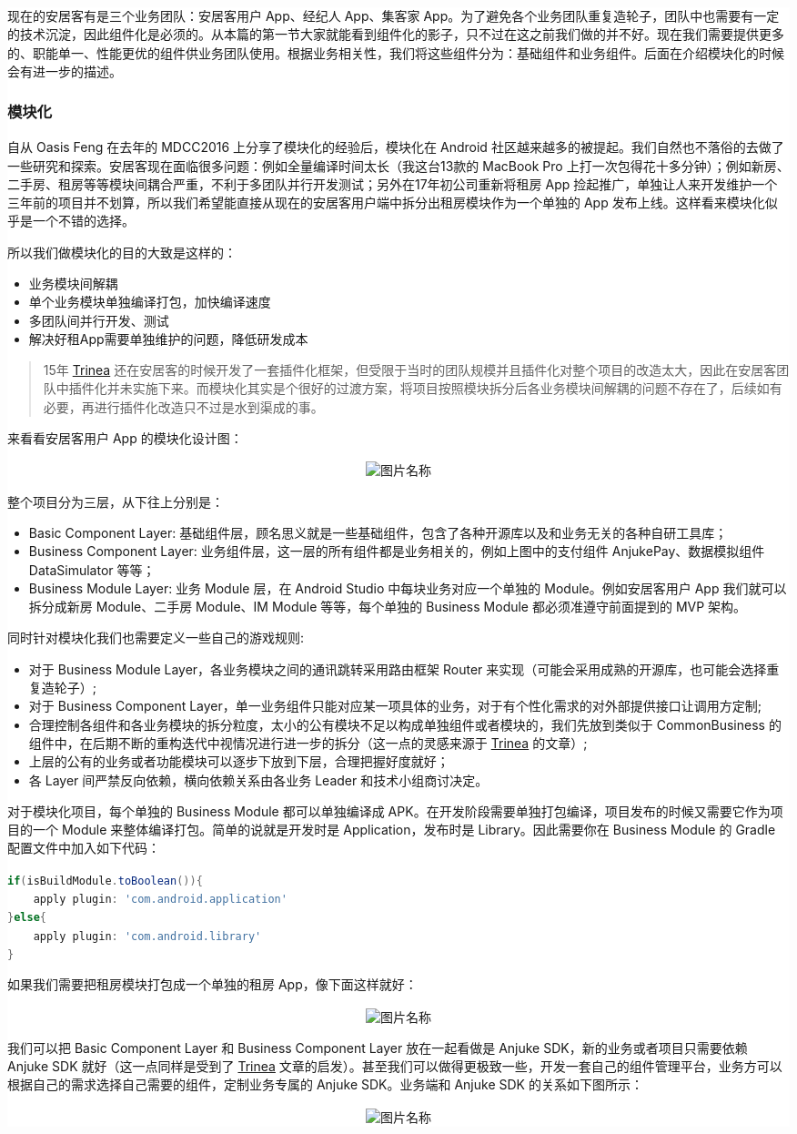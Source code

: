 现在的安居客有是三个业务团队：安居客用户 App、经纪人 App、集客家 App。为了避免各个业务团队重复造轮子，团队中也需要有一定的技术沉淀，因此组件化是必须的。从本篇的第一节大家就能看到组件化的影子，只不过在这之前我们做的并不好。现在我们需要提供更多的、职能单一、性能更优的组件供业务团队使用。根据业务相关性，我们将这些组件分为：基础组件和业务组件。后面在介绍模块化的时候会有进一步的描述。

### 模块化

自从 Oasis Feng 在去年的 MDCC2016 上分享了模块化的经验后，模块化在 Android 社区越来越多的被提起。我们自然也不落俗的去做了一些研究和探索。安居客现在面临很多问题：例如全量编译时间太长（我这台13款的 MacBook Pro 上打一次包得花十多分钟）；例如新房、二手房、租房等等模块间耦合严重，不利于多团队并行开发测试；另外在17年初公司重新将租房 App 捡起推广，单独让人来开发维护一个三年前的项目并不划算，所以我们希望能直接从现在的安居客用户端中拆分出租房模块作为一个单独的 App 发布上线。这样看来模块化似乎是一个不错的选择。

所以我们做模块化的目的大致是这样的：

* 业务模块间解耦
* 单个业务模块单独编译打包，加快编译速度
* 多团队间并行开发、测试
* 解决好租App需要单独维护的问题，降低研发成本

> 15年 [Trinea](http://www.trinea.cn) 还在安居客的时候开发了一套插件化框架，但受限于当时的团队规模并且插件化对整个项目的改造太大，因此在安居客团队中插件化并未实施下来。而模块化其实是个很好的过渡方案，将项目按照模块拆分后各业务模块间解耦的问题不存在了，后续如有必要，再进行插件化改造只不过是水到渠成的事。

来看看安居客用户 App 的模块化设计图：
<div align="center"><img src="https://resources.baronzhang.com/Blog/Framework/Android/modularization1.1.png" width = "100%" alt="图片名称" align=center /></div>

整个项目分为三层，从下往上分别是：

* Basic Component Layer: 基础组件层，顾名思义就是一些基础组件，包含了各种开源库以及和业务无关的各种自研工具库；
* Business Component Layer: 业务组件层，这一层的所有组件都是业务相关的，例如上图中的支付组件 AnjukePay、数据模拟组件 DataSimulator 等等；
* Business Module Layer: 业务 Module 层，在 Android Studio 中每块业务对应一个单独的 Module。例如安居客用户 App 我们就可以拆分成新房 Module、二手房 Module、IM Module 等等，每个单独的 Business Module 都必须准遵守前面提到的 MVP 架构。

同时针对模块化我们也需要定义一些自己的游戏规则:

* 对于 Business Module Layer，各业务模块之间的通讯跳转采用路由框架 Router 来实现（可能会采用成熟的开源库，也可能会选择重复造轮子）;
* 对于 Business Component Layer，单一业务组件只能对应某一项具体的业务，对于有个性化需求的对外部提供接口让调用方定制;
* 合理控制各组件和各业务模块的拆分粒度，太小的公有模块不足以构成单独组件或者模块的，我们先放到类似于 CommonBusiness 的组件中，在后期不断的重构迭代中视情况进行进一步的拆分（这一点的灵感来源于 [Trinea](http://www.trinea.cn) 的文章）;
* 上层的公有的业务或者功能模块可以逐步下放到下层，合理把握好度就好；
* 各 Layer 间严禁反向依赖，横向依赖关系由各业务 Leader 和技术小组商讨决定。

对于模块化项目，每个单独的 Business Module 都可以单独编译成 APK。在开发阶段需要单独打包编译，项目发布的时候又需要它作为项目的一个 Module 来整体编译打包。简单的说就是开发时是 Application，发布时是 Library。因此需要你在 Business Module 的 Gradle 配置文件中加入如下代码：

```groovy
if(isBuildModule.toBoolean()){
    apply plugin: 'com.android.application'
}else{
    apply plugin: 'com.android.library'
}
```

如果我们需要把租房模块打包成一个单独的租房 App，像下面这样就好：
<div align="center"><img src="https://resources.baronzhang.com/Blog/Framework/Android/modularization2.1.png" width = "100%" alt="图片名称" align=center /></div>

我们可以把 Basic Component Layer 和 Business Component Layer 放在一起看做是 Anjuke SDK，新的业务或者项目只需要依赖 Anjuke SDK 就好（这一点同样是受到了 [Trinea](http://www.trinea.cn) 文章的启发）。甚至我们可以做得更极致一些，开发一套自己的组件管理平台，业务方可以根据自己的需求选择自己需要的组件，定制业务专属的 Anjuke SDK。业务端和 Anjuke SDK 的关系如下图所示：
<div align="center"><img src="https://resources.baronzhang.com/Blog/Framework/Android/modularization3.1.png" width = "100%" alt="图片名称" align=center /></div>
